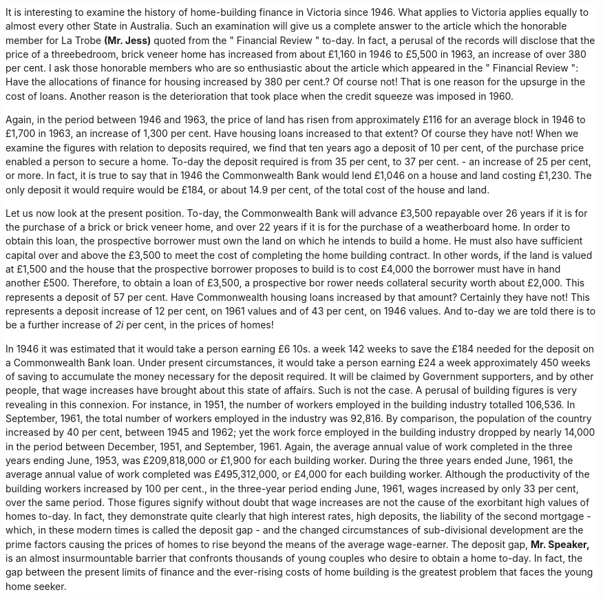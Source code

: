 It is interesting to examine the history of home-building finance in Victoria since 1946. What applies to Victoria applies equally to almost every other State in Australia. Such an examination will give us a complete answer to the article which the honorable member for La Trobe  **(Mr. Jess)**  quoted from the " Financial Review " to-day. In fact, a perusal of the records will disclose that the price of a threebedroom, brick veneer home has increased from about £1,160 in 1946 to £5,500 in 1963, an increase of over 380 per cent. I ask those honorable members who are so enthusiastic about the article which appeared in the " Financial Review ": Have the allocations of finance for housing increased by 380 per cent.? Of course not! That is one reason for the upsurge in the cost of loans. Another reason is the deterioration that took place when the credit squeeze was imposed in 1960. 

Again, in the period between 1946 and 1963, the price of land has risen from approximately £116 for an average block in 1946 to £1,700 in 1963, an increase of 1,300 per cent. Have housing loans increased to that extent? Of course they have not! When we examine the figures with relation to deposits required, we find that ten years ago a deposit of 10 per cent, of the purchase price enabled a person to secure a home. To-day the deposit required is from 35 per cent, to 37 per cent. - an increase of 25 per cent, or more. In fact, it is true to say that in 1946 the Commonwealth Bank would lend £1,046 on a house and land costing £1,230. The only deposit it would require would be £184, or about 14.9 per cent, of the total cost of the house and land. 

Let us now look at the present position. To-day, the Commonwealth Bank will advance £3,500 repayable over 26 years if it is for the purchase of a brick or brick veneer home, and over 22 years if it is for the purchase of a weatherboard home. In order to obtain this loan, the prospective borrower must own the land on which he intends to build a home. He must also have sufficient capital over and above the £3,500 to meet the cost of completing the home building contract. In other words, if the land is valued at £1,500 and the house that the prospective borrower proposes to build is to cost £4,000 the borrower must  have in hand another £500. Therefore, to obtain a loan of £3,500, a prospective bor rower needs collateral security worth about £2,000. This represents a deposit of 57 per cent. Have Commonwealth housing loans increased by that amount? Certainly they have not! This represents a deposit increase of 12 per cent, on 1961 values and of 43 per cent, on 1946 values. And to-day we are told there is to be a further increase of  *2i*  per cent, in the prices of homes! 

In 1946 it was estimated that it would take a person earning £6 10s. a week 142 weeks to save the £184 needed for the deposit on a Commonwealth Bank loan. Under present circumstances, it would take a person earning £24 a week approximately 450 weeks of saving to accumulate the money necessary for the deposit required. It will be claimed by Government supporters, and by other people, that wage increases have brought about this state of affairs. Such is not the case. A perusal of building figures is very revealing in this connexion. For instance, in 1951, the number of workers employed in the building industry totalled 106,536. In September, 1961, the total number of workers employed in the industry was 92,816. By comparison, the population of the country increased by 40 per cent, between 1945 and 1962; yet the work force employed in the building industry dropped by nearly 14,000 in the period between December, 1951, and September, 1961. Again, the average annual value of work completed in the three years ending June, 1953, was £209,818,000 or £1,900 for each building worker. During the three years ended June, 1961, the average annual value of work completed was £495,312,000, or £4,000 for each building worker. Although the productivity of the building workers increased by 100 per cent., in the three-year period ending June, 1961, wages increased by only 33 per cent, over the same period. Those figures signify without doubt that wage increases are not the cause of the exorbitant high values of homes to-day. In fact, they demonstrate quite clearly that high interest rates, high deposits, the liability of the second mortgage - which, in these modern times is called the deposit gap - and the changed circumstances of sub-divisional development are the prime factors causing the prices of homes to rise beyond the means of the average wage-earner. The deposit gap,  **Mr. Speaker,**  is an almost insurmountable barrier that confronts thousands of young couples who desire to obtain a home to-day. In fact, the gap between the present limits of finance and the ever-rising costs of home building is the greatest problem that faces the young home seeker. 

